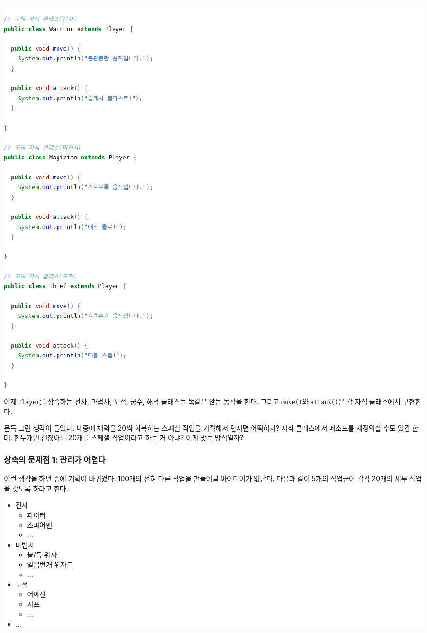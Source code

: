 ```Java

// 구체 자식 클래스(전사)
public class Warrior extends Player {

  public void move() {
    System.out.println("쿵쾅쿵쾅 움직입니다.");
  }

  public void attack() {
    System.out.println("슬래시 블러스트!");
  }

}

// 구체 자식 클래스(마법사)
public class Magician extends Player {

  public void move() {
    System.out.println("스르르륵 움직입니다.");
  }

  public void attack() {
    System.out.println("매직 클로!");
  }

}

// 구체 자식 클래스(도적)
public class Thief extends Player {

  public void move() {
    System.out.println("슉슉슈슉 움직입니다.");
  }

  public void attack() {
    System.out.println("더블 스텝!");
  }

}
```

이제 `Player`를 상속하는 전사, 마법사, 도적, 궁수, 해적 클래스는 똑같은 앉는 동작을 한다. 그리고 `move()`와 `attack()`은 각 자식 클래스에서 구현한다.

문득 그런 생각이 들었다. 나중에 체력을 20씩 회복하는 스페셜 직업을 기획해서 던지면 어떡하지? 자식 클래스에서 메소드를 재정의할 수도 있긴 한데. 한두개면 괜찮아도 20개를 스페셜 직업이라고 하는 거 아냐? 이게 맞는 방식일까?

### 상속의 문제점 1: 관리가 어렵다

이런 생각을 하던 중에 기획이 바뀌었다. 100개의 전혀 다른 직업을 만들어낼 아이디어가 없단다. 다음과 같이 5개의 직업군이 각각 20개의 세부 직업을 갖도록 하라고 한다.

- 전사
  - 파이터
  - 스피어맨
  - ...
- 마법사
  - 불/독 위자드
  - 얼음번개 위자드
  - ...
- 도적
  - 어쌔신
  - 시프
  - ...
- ...
